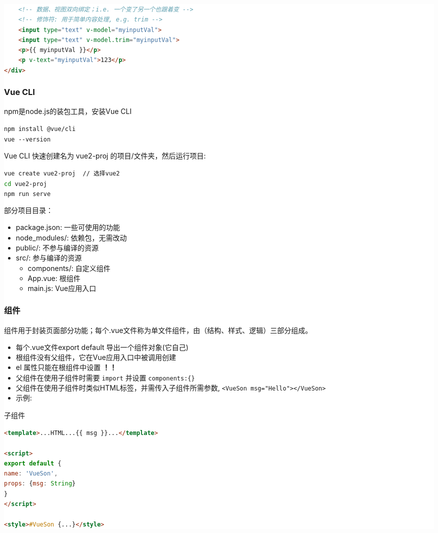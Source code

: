 ```html
    <!-- 数据、视图双向绑定；i.e. 一个变了另一个也跟着变 -->
    <!-- 修饰符: 用于简单内容处理, e.g. trim -->
    <input type="text" v-model="myinputVal">
    <input type="text" v-model.trim="myinputVal">
    <p>{{ myinputVal }}</p>
    <p v-text="myinputVal">123</p>
</div>
```


### Vue CLI

npm是node.js的装包工具，安装Vue CLI
```
npm install @vue/cli
vue --version
```

Vue CLI 快速创建名为 vue2-proj 的项目/文件夹，然后运行项目: 
```bash
vue create vue2-proj  // 选择vue2
cd vue2-proj
npm run serve
```

部分项目目录：

* package.json: 一些可使用的功能
* node_modules/: 依赖包，无需改动
* public/: 不参与编译的资源
* src/: 参与编译的资源
    - components/: 自定义组件
    - App.vue: 根组件
    - main.js: Vue应用入口


### 组件
组件用于封装页面部分功能；每个.vue文件称为单文件组件，由（结构、样式、逻辑）三部分组成。  

* 每个.vue文件export default 导出一个组件对象(它自己)
* 根组件没有父组件，它在Vue应用入口中被调用创建
* el 属性只能在根组件中设置 **！！**
* 父组件在使用子组件时需要 ```import``` 并设置 ```components:{} ```
* 父组件在使用子组件时类似HTML标签，并需传入子组件所需参数, ```<VueSon msg="Hello"></VueSon>```
* 示例: 

子组件 
```html
<template>...HTML...{{ msg }}...</template>

<script>
export default {
name: 'VueSon',
props: {msg: String}
}
</script>

<style>#VueSon {...}</style>
```
